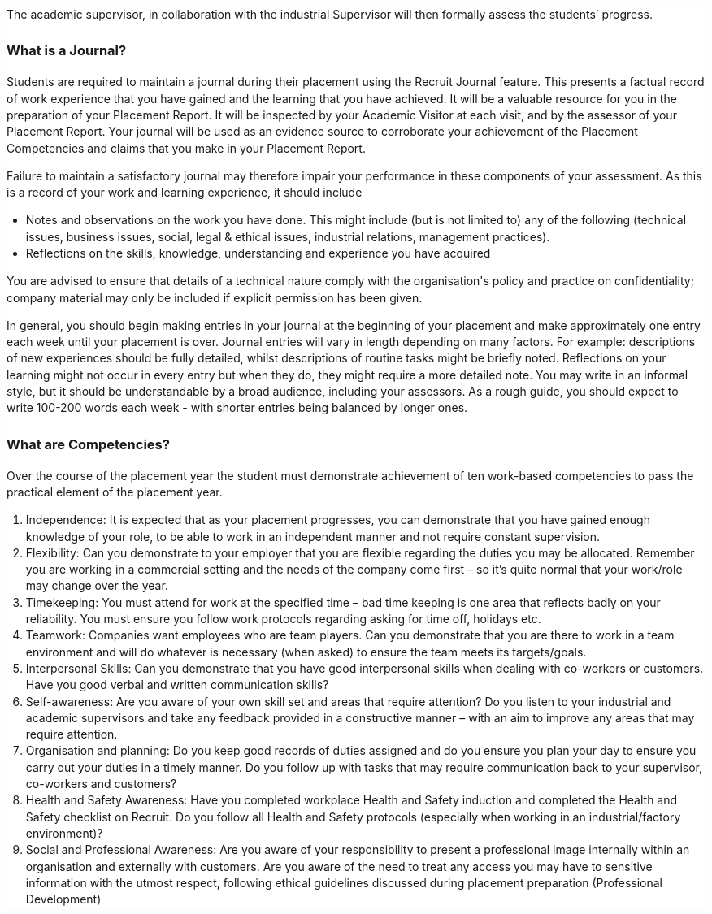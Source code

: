 The academic supervisor, in collaboration with the industrial Supervisor will then formally assess the students’ progress.

### What is a Journal?

Students are required to maintain a journal during their placement using the Recruit Journal feature. This presents a factual record of work experience that you have gained and the learning that you have achieved.  It will be a valuable resource for you in the preparation of your Placement Report. It will be inspected by your Academic Visitor at each visit, and by the assessor of your Placement Report.  Your journal will be used as an evidence source to corroborate your achievement of the Placement Competencies and claims that you make in your Placement Report.

Failure to maintain a satisfactory journal may therefore impair your performance in these components of your assessment. As this is a record of your work and learning experience, it should include

- Notes and observations on the work you have done. This might include (but is not limited to) any of the following (technical issues, business issues, social, legal & ethical issues, industrial relations, management practices).
- Reflections on the skills, knowledge, understanding and experience you have acquired

You are advised to ensure that details of a technical nature comply with the organisation's policy and practice on confidentiality; company material may only be included if explicit permission has been given.

In general, you should begin making entries in your journal at the beginning of your placement and make approximately one entry each week until your placement is over. Journal entries will vary in length depending on many factors.  For example: descriptions of new experiences should be fully detailed, whilst descriptions of routine tasks might be briefly noted. Reflections on your learning might not occur in every entry but when they do, they might require a more detailed note. You may write in an informal style, but it should be understandable by a broad audience, including your assessors. As a rough guide, you should expect to write 100-200 words each week - with shorter entries being balanced by longer ones.

### What are Competencies?

Over the course of the placement year the student must demonstrate achievement of ten work-based competencies to pass the practical element of the placement year.

 1. Independence: It is expected that as your placement progresses, you can demonstrate that you have gained enough knowledge of your role, to be able to work in an independent manner and not require constant supervision.
 2. Flexibility: Can you demonstrate to your employer that you are flexible regarding the duties you may be allocated. Remember you are working in a commercial setting and the needs of the company come first – so it’s quite normal that your work/role may change over the year.
 3. Timekeeping: You must attend for work at the specified time – bad time keeping is one area that reflects badly on your reliability. You must ensure you follow work protocols regarding asking for time off, holidays etc.
 4. Teamwork: Companies want employees who are team players. Can you demonstrate that you are there to work in a team environment and will do whatever is necessary (when asked) to ensure the team meets its targets/goals.
 5. Interpersonal Skills: Can you demonstrate that you have good interpersonal skills when dealing with co-workers or customers. Have you good verbal and written communication skills?
 6. Self-awareness: Are you aware of your own skill set and areas that require attention? Do you listen to your industrial and academic supervisors and take any feedback provided in a constructive manner – with an aim to improve any areas that may require attention.
 7. Organisation and planning: Do you keep good records of duties assigned and do you ensure you plan your day to ensure you carry out your duties in a timely manner. Do you follow up with tasks that may require communication back to your supervisor, co-workers and customers?
 8. Health and Safety Awareness: Have you completed workplace Health and Safety induction and completed the Health and Safety checklist on Recruit. Do you follow all Health and Safety protocols (especially when working in an industrial/factory environment)?
 9. Social and Professional Awareness: Are you aware of your responsibility to present a professional image internally within an organisation and externally with customers. Are you aware of the need to treat any access you may have to sensitive information with the utmost respect, following ethical guidelines discussed during placement preparation (Professional Development)